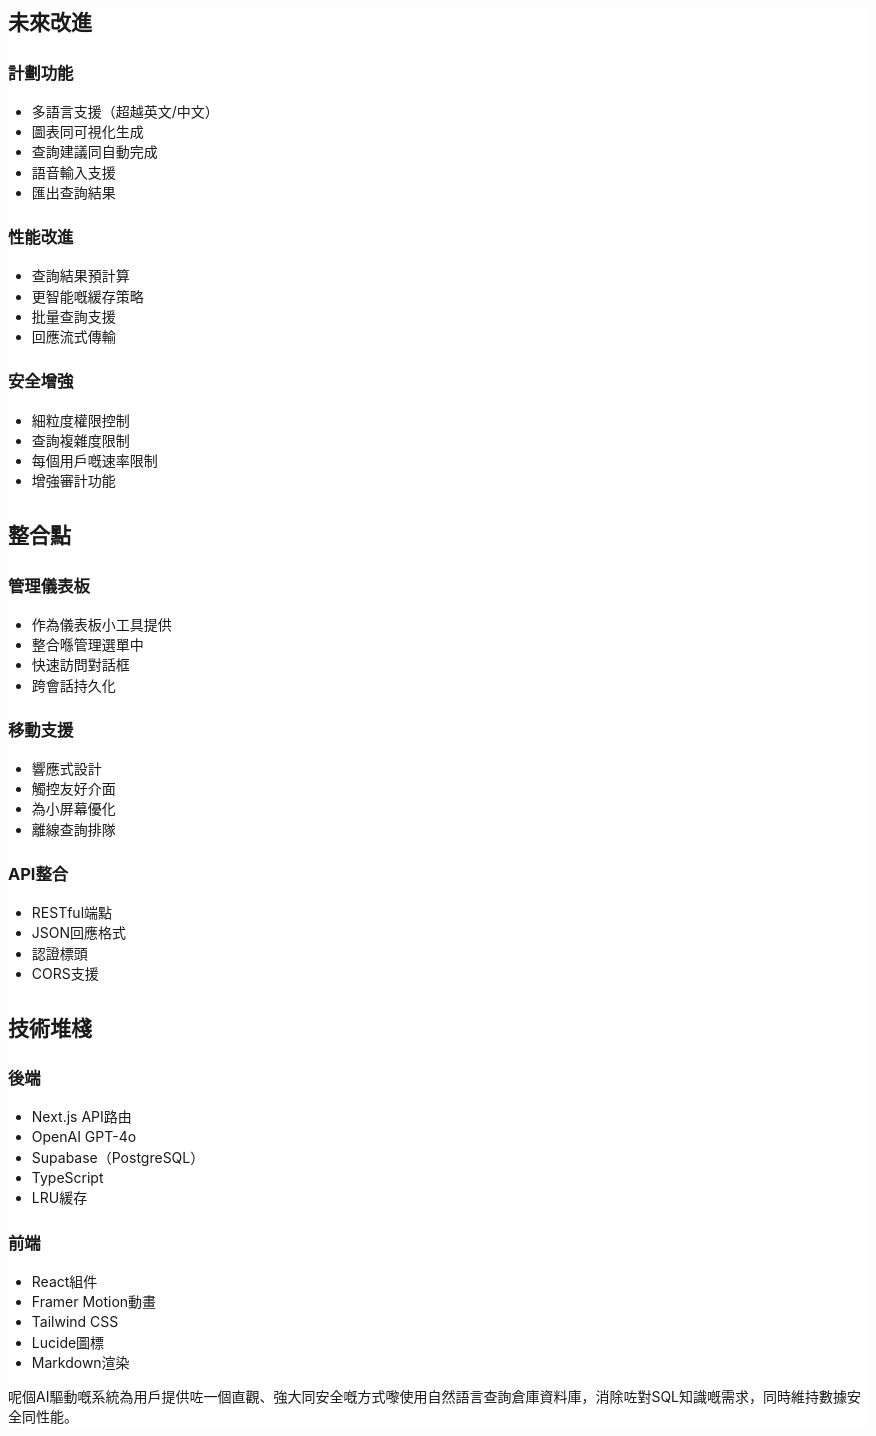 ## 未來改進

### 計劃功能
- 多語言支援（超越英文/中文）
- 圖表同可視化生成
- 查詢建議同自動完成
- 語音輸入支援
- 匯出查詢結果

### 性能改進
- 查詢結果預計算
- 更智能嘅緩存策略
- 批量查詢支援
- 回應流式傳輸

### 安全增強
- 細粒度權限控制
- 查詢複雜度限制
- 每個用戶嘅速率限制
- 增強審計功能

## 整合點

### 管理儀表板
- 作為儀表板小工具提供
- 整合喺管理選單中
- 快速訪問對話框
- 跨會話持久化

### 移動支援
- 響應式設計
- 觸控友好介面
- 為小屏幕優化
- 離線查詢排隊

### API整合
- RESTful端點
- JSON回應格式
- 認證標頭
- CORS支援

## 技術堆棧

### 後端
- Next.js API路由
- OpenAI GPT-4o
- Supabase（PostgreSQL）
- TypeScript
- LRU緩存

### 前端
- React組件
- Framer Motion動畫
- Tailwind CSS
- Lucide圖標
- Markdown渲染

呢個AI驅動嘅系統為用戶提供咗一個直觀、強大同安全嘅方式嚟使用自然語言查詢倉庫資料庫，消除咗對SQL知識嘅需求，同時維持數據安全同性能。